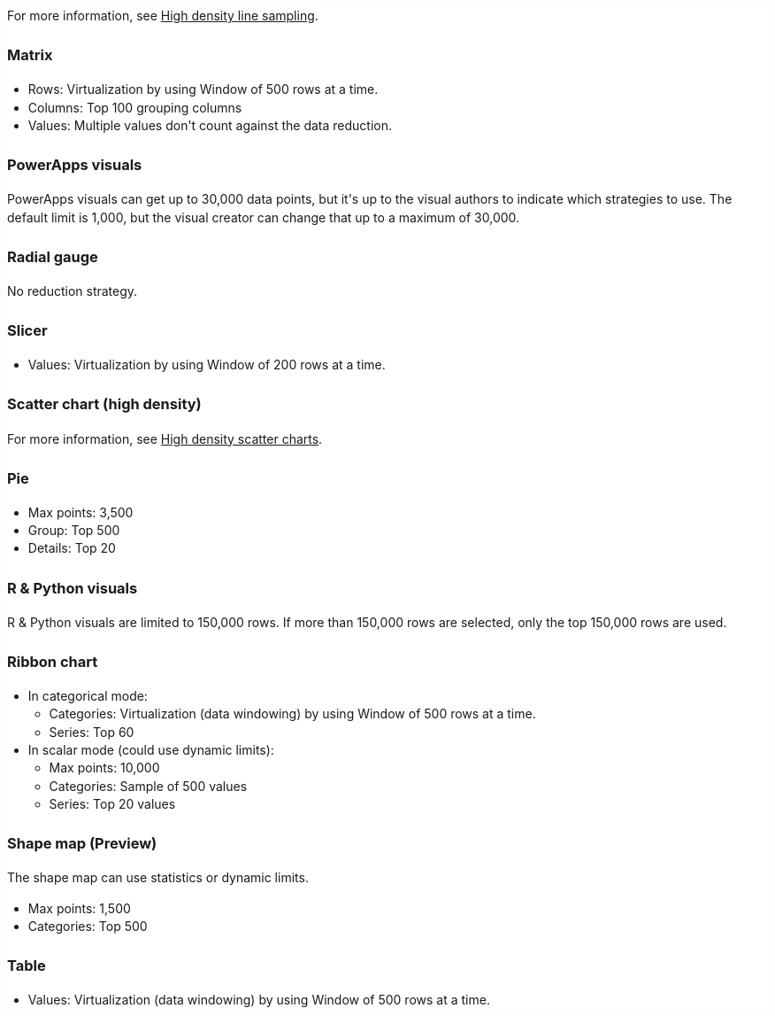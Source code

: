 For more information, see [High density line sampling](../create-reports/desktop-high-density-sampling.md).

### Matrix
- Rows: Virtualization by using Window of 500 rows at a time.
- Columns: Top 100 grouping columns
- Values: Multiple values don't count against the data reduction.

### PowerApps visuals
PowerApps visuals can get up to 30,000 data points, but it's up to the visual authors to indicate which strategies to use. The default limit is 1,000, but the visual creator can change that up to a maximum of 30,000.

### Radial gauge
No reduction strategy.

### Slicer
- Values: Virtualization by using Window of 200 rows at a time.

### Scatter chart (high density)
For more information, see [High density scatter charts](../create-reports/desktop-high-density-scatter-charts.md).

### Pie
- Max points: 3,500
- Group: Top 500
- Details: Top 20

### R & Python visuals
R & Python visuals are limited to 150,000 rows. If more than 150,000 rows are selected, only the top 150,000 rows are used.

### Ribbon chart
- In categorical mode:
    - Categories: Virtualization (data windowing) by using Window of 500 rows at a time.
    - Series: Top 60
- In scalar mode (could use dynamic limits):
    - Max points: 10,000
    - Categories: Sample of 500 values
    - Series: Top 20 values

### Shape map (Preview)
The shape map can use statistics or dynamic limits.
- Max points: 1,500
- Categories: Top 500

### Table
- Values: Virtualization (data windowing) by using Window of 500 rows at a time.
